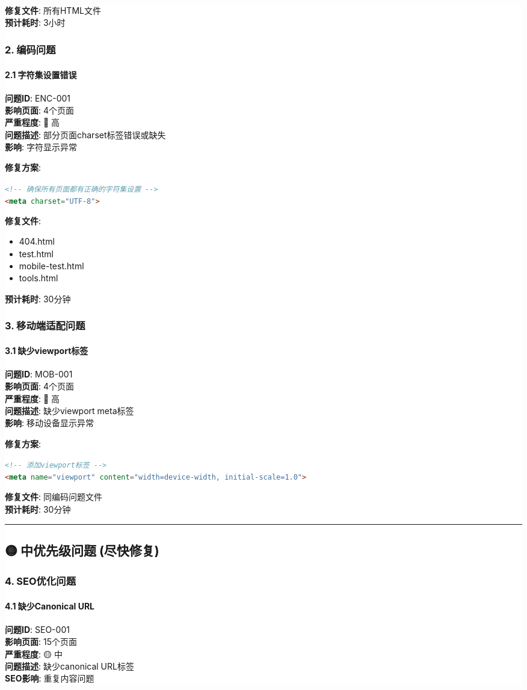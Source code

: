 **修复文件**: 所有HTML文件  
**预计耗时**: 3小时

### 2. 编码问题

#### 2.1 字符集设置错误
**问题ID**: ENC-001  
**影响页面**: 4个页面  
**严重程度**: 🔴 高  
**问题描述**: 部分页面charset标签错误或缺失  
**影响**: 字符显示异常  

**修复方案**:
```html
<!-- 确保所有页面都有正确的字符集设置 -->
<meta charset="UTF-8">
```

**修复文件**: 
- 404.html
- test.html
- mobile-test.html
- tools.html

**预计耗时**: 30分钟

### 3. 移动端适配问题

#### 3.1 缺少viewport标签
**问题ID**: MOB-001  
**影响页面**: 4个页面  
**严重程度**: 🔴 高  
**问题描述**: 缺少viewport meta标签  
**影响**: 移动设备显示异常  

**修复方案**:
```html
<!-- 添加viewport标签 -->
<meta name="viewport" content="width=device-width, initial-scale=1.0">
```

**修复文件**: 同编码问题文件  
**预计耗时**: 30分钟

---

## 🟡 中优先级问题 (尽快修复)

### 4. SEO优化问题

#### 4.1 缺少Canonical URL
**问题ID**: SEO-001  
**影响页面**: 15个页面  
**严重程度**: 🟡 中  
**问题描述**: 缺少canonical URL标签  
**SEO影响**: 重复内容问题  
